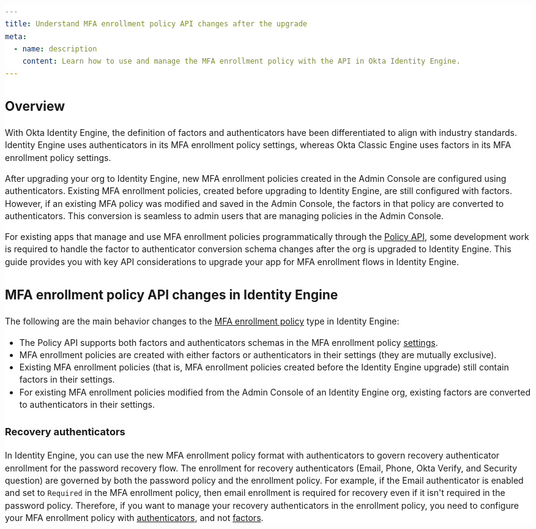 ```yaml
---
title: Understand MFA enrollment policy API changes after the upgrade
meta:
  - name: description
    content: Learn how to use and manage the MFA enrollment policy with the API in Okta Identity Engine.
---
```


<ApiLifecycle access="ie" />

## Overview

With Okta Identity Engine, the definition of factors and authenticators have been differentiated to align with industry standards. Identity Engine uses authenticators in its MFA enrollment policy settings, whereas Okta Classic Engine uses factors in its MFA enrollment policy settings.

After upgrading your org to Identity Engine, new MFA enrollment policies created in the Admin Console are configured using authenticators. Existing MFA enrollment policies, created before upgrading to Identity Engine, are still configured with factors. However, if an existing MFA policy was modified and saved in the Admin Console, the factors in that policy are converted to authenticators. This conversion is seamless to admin users that are managing policies in the Admin Console.

For existing apps that manage and use MFA enrollment policies programmatically through the [Policy API](/docs/references/api/policy/), some development work is required to handle the factor to authenticator conversion schema changes after the org is upgraded to Identity Engine. This guide provides you with key API considerations to upgrade your app for MFA enrollment flows in Identity Engine.

## MFA enrollment policy API changes in Identity Engine

The following are the main behavior changes to the [MFA enrollment policy](/docs/references/api/policy/#multifactor-mfa-enrollment-policy) type in Identity Engine:

- The Policy API supports both factors and authenticators schemas in the MFA enrollment policy [settings](/docs/references/api/policy/#policy-settings-data-2).
- MFA enrollment policies are created with either factors or authenticators in their settings (they are mutually exclusive).
- Existing MFA enrollment policies (that is, MFA enrollment policies created before the Identity Engine upgrade) still contain factors in their settings.
- For existing MFA enrollment policies modified from the Admin Console of an Identity Engine org, existing factors are converted to authenticators in their settings.

### Recovery authenticators

In Identity Engine, you can use the new MFA enrollment policy format with authenticators to govern recovery authenticator enrollment for the password recovery flow. The enrollment for recovery authenticators (Email, Phone, Okta Verify, and Security question) are governed by both the password policy and the enrollment policy. For example, if the Email authenticator is enabled and set to `Required` in the MFA enrollment policy, then email enrollment is required for recovery even if it isn't required in the password policy. Therefore, if you want to manage your recovery authenticators in the enrollment policy, you need to configure your MFA enrollment policy with [authenticators](/docs/references/api/policy/#policy-authenticator-object), and not [factors](/docs/references/api/policy/#policy-factors-configuration-object).
